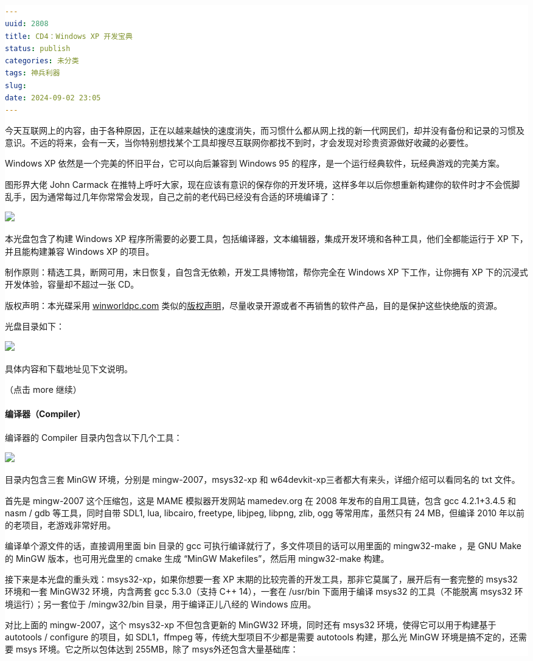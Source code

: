 ```yaml
---
uuid: 2808
title: CD4：Windows XP 开发宝典
status: publish
categories: 未分类
tags: 神兵利器
slug: 
date: 2024-09-02 23:05
---
```

今天互联网上的内容，由于各种原因，正在以越来越快的速度消失，而习惯什么都从网上找的新一代网民们，却并没有备份和记录的习惯及意识。不远的将来，会有一天，当你特别想找某个工具却搜尽互联网你都找不到时，才会发现对珍贵资源做好收藏的必要性。 

Windows XP 依然是一个完美的怀旧平台，它可以向后兼容到 Windows 95 的程序，是一个运行经典软件，玩经典游戏的完美方案。

图形界大佬 John Carmack 在推特上呼吁大家，现在应该有意识的保存你的开发环境，这样多年以后你想重新构建你的软件时才不会慌脚乱手，因为通常每过几年你常常会发现，自己之前的老代码已经没有合适的环境编译了：

![](https://skywind3000.github.io/images/blog/2024/xp/carmack.png)

本光盘包含了构建 Windows XP 程序所需要的必要工具，包括编译器，文本编辑器，集成开发环境和各种工具，他们全都能运行于 XP 下，并且能构建兼容 Windows XP 的项目。

制作原则：精选工具，断网可用，末日恢复，自包含无依赖，开发工具博物馆，帮你完全在 Windows XP 下工作，让你拥有 XP 下的沉浸式开发体验，容量却不超过一张 CD。 

版权声明：本光碟采用 [winworldpc.com](https://winworldpc.com) 类似的[版权声明](https://winworldpc.com/copyright)，尽量收录开源或者不再销售的软件产品，目的是保护这些快绝版的资源。

光盘目录如下：

![](https://skywind3000.github.io/images/blog/2024/xp/tab_content.png)

具体内容和下载地址见下文说明。

（点击 more 继续）



#### 编译器（Compiler）

编译器的 Compiler 目录内包含以下几个工具：

![](https://skywind3000.github.io/images/blog/2024/xp/xp_compiler.png)

目录内包含三套 MinGW 环境，分别是 mingw-2007，msys32-xp 和 w64devkit-xp三者都大有来头，详细介绍可以看同名的 txt 文件。

首先是 mingw-2007 这个压缩包，这是 MAME 模拟器开发网站 mamedev.org 在 2008 年发布的自用工具链，包含 gcc 4.2.1+3.4.5 和 nasm / gdb 等工具，同时自带 SDL1, lua, libcairo, freetype, libjpeg, libpng, zlib, ogg 等常用库，虽然只有 24 MB，但编译 2010 年以前的老项目，老游戏非常好用。

编译单个源文件的话，直接调用里面 bin 目录的 gcc 可执行编译就行了，多文件项目的话可以用里面的 mingw32-make ，是 GNU Make 的 MinGW 版本，也可用光盘里的 cmake 生成 “MinGW Makefiles”，然后用 mingw32-make 构建。

接下来是本光盘的重头戏：msys32-xp，如果你想要一套 XP 末期的比较完善的开发工具，那非它莫属了，展开后有一套完整的 msys32 环境和一套 MinGW32 环境，内含两套 gcc 5.3.0（支持 C++ 14），一套在 /usr/bin 下面用于编译 msys32 的工具（不能脱离 msys32 环境运行）；另一套位于 /mingw32/bin 目录，用于编译正儿八经的 Windows 应用。

对比上面的 mingw-2007，这个 msys32-xp 不但包含更新的 MinGW32 环境，同时还有 msys32 环境，使得它可以用于构建基于 autotools / configure 的项目，如 SDL1，ffmpeg 等，传统大型项目不少都是需要 autotools 构建，那么光 MinGW 环境是搞不定的，还需要 msys 环境。它之所以包体达到 255MB，除了 msys外还包含大量基础库：
